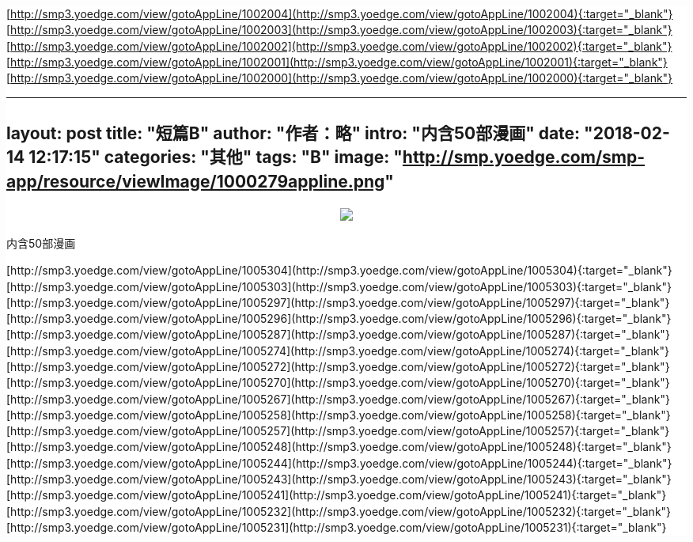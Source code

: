 [http://smp3.yoedge.com/view/gotoAppLine/1002004](http://smp3.yoedge.com/view/gotoAppLine/1002004){:target="_blank"}
[http://smp3.yoedge.com/view/gotoAppLine/1002003](http://smp3.yoedge.com/view/gotoAppLine/1002003){:target="_blank"}
[http://smp3.yoedge.com/view/gotoAppLine/1002002](http://smp3.yoedge.com/view/gotoAppLine/1002002){:target="_blank"}
[http://smp3.yoedge.com/view/gotoAppLine/1002001](http://smp3.yoedge.com/view/gotoAppLine/1002001){:target="_blank"}
[http://smp3.yoedge.com/view/gotoAppLine/1002000](http://smp3.yoedge.com/view/gotoAppLine/1002000){:target="_blank"}


---
layout:     post
title:      "短篇B"
author:     "作者：略"
intro:      "内含50部漫画"
date:       "2018-02-14 12:17:15"
categories: "其他"
tags:       "B"
image:      "http://smp.yoedge.com/smp-app/resource/viewImage/1000279appline.png"
---
<div style="text-align: center">
<p><img src="http://smp.yoedge.com/smp-app/resource/viewImage/1000279appline.png"/></p>
</div>
<p class="post-meta">
<span>内含50部漫画</span>
</p>
[http://smp3.yoedge.com/view/gotoAppLine/1005304](http://smp3.yoedge.com/view/gotoAppLine/1005304){:target="_blank"}
[http://smp3.yoedge.com/view/gotoAppLine/1005303](http://smp3.yoedge.com/view/gotoAppLine/1005303){:target="_blank"}
[http://smp3.yoedge.com/view/gotoAppLine/1005297](http://smp3.yoedge.com/view/gotoAppLine/1005297){:target="_blank"}
[http://smp3.yoedge.com/view/gotoAppLine/1005296](http://smp3.yoedge.com/view/gotoAppLine/1005296){:target="_blank"}
[http://smp3.yoedge.com/view/gotoAppLine/1005287](http://smp3.yoedge.com/view/gotoAppLine/1005287){:target="_blank"}
[http://smp3.yoedge.com/view/gotoAppLine/1005274](http://smp3.yoedge.com/view/gotoAppLine/1005274){:target="_blank"}
[http://smp3.yoedge.com/view/gotoAppLine/1005272](http://smp3.yoedge.com/view/gotoAppLine/1005272){:target="_blank"}
[http://smp3.yoedge.com/view/gotoAppLine/1005270](http://smp3.yoedge.com/view/gotoAppLine/1005270){:target="_blank"}
[http://smp3.yoedge.com/view/gotoAppLine/1005267](http://smp3.yoedge.com/view/gotoAppLine/1005267){:target="_blank"}
[http://smp3.yoedge.com/view/gotoAppLine/1005258](http://smp3.yoedge.com/view/gotoAppLine/1005258){:target="_blank"}
[http://smp3.yoedge.com/view/gotoAppLine/1005257](http://smp3.yoedge.com/view/gotoAppLine/1005257){:target="_blank"}
[http://smp3.yoedge.com/view/gotoAppLine/1005248](http://smp3.yoedge.com/view/gotoAppLine/1005248){:target="_blank"}
[http://smp3.yoedge.com/view/gotoAppLine/1005244](http://smp3.yoedge.com/view/gotoAppLine/1005244){:target="_blank"}
[http://smp3.yoedge.com/view/gotoAppLine/1005243](http://smp3.yoedge.com/view/gotoAppLine/1005243){:target="_blank"}
[http://smp3.yoedge.com/view/gotoAppLine/1005241](http://smp3.yoedge.com/view/gotoAppLine/1005241){:target="_blank"}
[http://smp3.yoedge.com/view/gotoAppLine/1005232](http://smp3.yoedge.com/view/gotoAppLine/1005232){:target="_blank"}
[http://smp3.yoedge.com/view/gotoAppLine/1005231](http://smp3.yoedge.com/view/gotoAppLine/1005231){:target="_blank"}